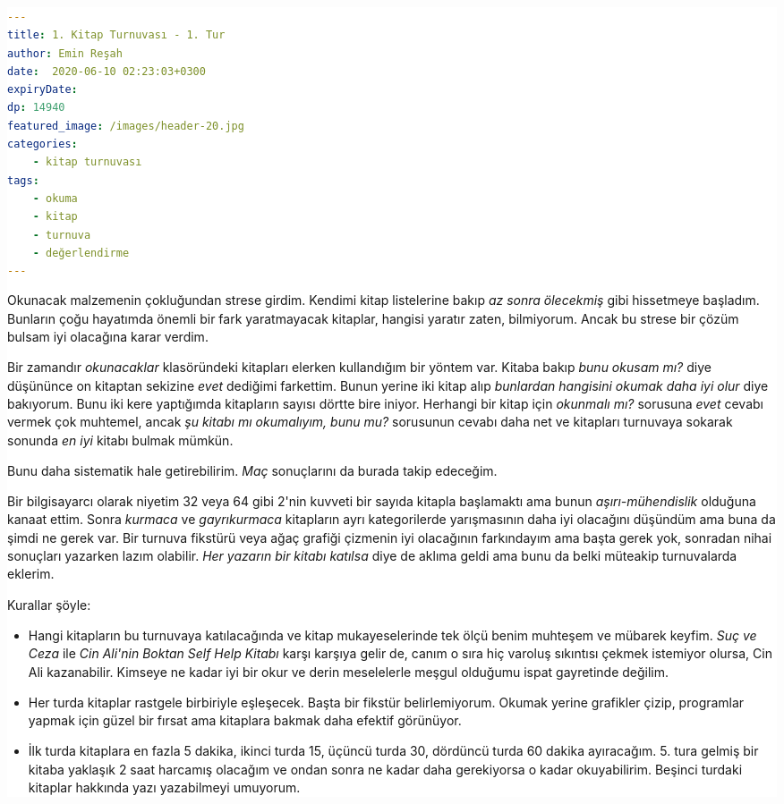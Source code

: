 ```yaml
---
title: 1. Kitap Turnuvası - 1. Tur
author: Emin Reşah
date:  2020-06-10 02:23:03+0300
expiryDate:
dp: 14940
featured_image: /images/header-20.jpg
categories: 
    - kitap turnuvası
tags: 
    - okuma
    - kitap
    - turnuva
    - değerlendirme
---
```


Okunacak malzemenin çokluğundan strese girdim. Kendimi kitap listelerine bakıp *az sonra ölecekmiş*
gibi hissetmeye başladım. Bunların çoğu hayatımda önemli bir fark yaratmayacak kitaplar, hangisi
yaratır zaten, bilmiyorum. Ancak bu strese bir çözüm bulsam iyi olacağına karar verdim. 

Bir zamandır *okunacaklar* klasöründeki kitapları elerken kullandığım bir yöntem var. Kitaba bakıp
*bunu okusam mı?* diye düşününce on kitaptan sekizine *evet* dediğimi farkettim. Bunun yerine iki
kitap alıp *bunlardan hangisini okumak daha iyi olur* diye bakıyorum. Bunu iki kere yaptığımda
kitapların sayısı dörtte bire iniyor. Herhangi bir kitap için *okunmalı mı?* sorusuna *evet* cevabı
vermek çok muhtemel, ancak *şu kitabı mı okumalıyım, bunu mu?* sorusunun cevabı daha net ve
kitapları turnuvaya sokarak sonunda *en iyi* kitabı bulmak mümkün. 

Bunu daha sistematik hale getirebilirim. *Maç* sonuçlarını da burada takip edeceğim. 

Bir bilgisayarcı olarak niyetim 32 veya 64 gibi 2'nin kuvveti bir sayıda kitapla başlamaktı ama
bunun *aşırı-mühendislik* olduğuna kanaat ettim. Sonra *kurmaca* ve *gayrıkurmaca* kitapların ayrı
kategorilerde yarışmasının daha iyi olacağını düşündüm ama buna da şimdi ne gerek var. Bir turnuva
fikstürü veya ağaç grafiği çizmenin iyi olacağının farkındayım ama başta gerek yok, sonradan nihai sonuçları
yazarken lazım olabilir. *Her yazarın bir kitabı katılsa* diye de aklıma geldi ama bunu da belki
müteakip turnuvalarda eklerim. 

Kurallar şöyle: 

- Hangi kitapların bu turnuvaya katılacağında ve kitap mukayeselerinde tek ölçü
  benim muhteşem ve mübarek keyfim. *Suç ve Ceza* ile *Cin Ali'nin Boktan Self
  Help Kitabı* karşı karşıya gelir de, canım o sıra hiç varoluş sıkıntısı
  çekmek istemiyor olursa, Cin Ali kazanabilir. Kimseye ne kadar iyi bir okur
  ve derin meselelerle meşgul olduğumu ispat gayretinde değilim. 

- Her turda kitaplar rastgele birbiriyle eşleşecek. Başta bir fikstür
  belirlemiyorum. Okumak yerine grafikler çizip, programlar yapmak için güzel
  bir fırsat ama kitaplara bakmak daha efektif görünüyor. 

- İlk turda kitaplara en fazla 5 dakika, ikinci turda 15, üçüncü turda 30,
  dördüncü turda 60 dakika ayıracağım. 5. tura gelmiş bir kitaba yaklaşık 2
  saat harcamış olacağım ve ondan sonra ne kadar daha gerekiyorsa o kadar
  okuyabilirim. Beşinci turdaki kitaplar hakkında yazı yazabilmeyi umuyorum. 
